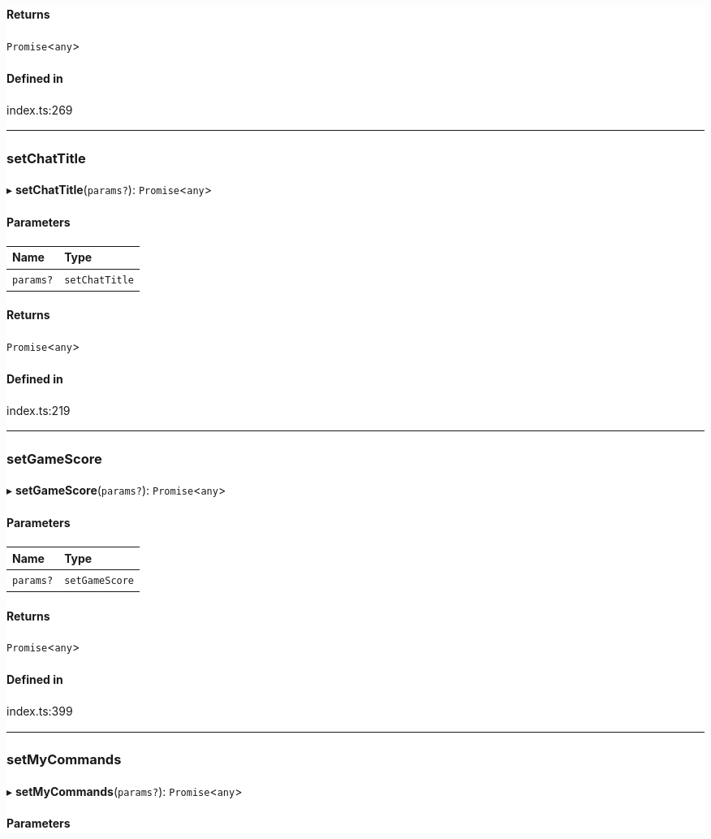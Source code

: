 #### Returns

`Promise`<`any`\>

#### Defined in

index.ts:269

___

### setChatTitle

▸ **setChatTitle**(`params?`): `Promise`<`any`\>

#### Parameters

| Name | Type |
| :------ | :------ |
| `params?` | `setChatTitle` |

#### Returns

`Promise`<`any`\>

#### Defined in

index.ts:219

___

### setGameScore

▸ **setGameScore**(`params?`): `Promise`<`any`\>

#### Parameters

| Name | Type |
| :------ | :------ |
| `params?` | `setGameScore` |

#### Returns

`Promise`<`any`\>

#### Defined in

index.ts:399

___

### setMyCommands

▸ **setMyCommands**(`params?`): `Promise`<`any`\>

#### Parameters
